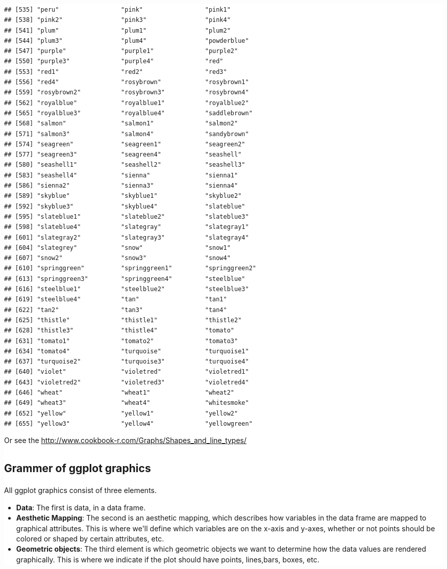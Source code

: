```
## [535] "peru"                 "pink"                 "pink1"               
## [538] "pink2"                "pink3"                "pink4"               
## [541] "plum"                 "plum1"                "plum2"               
## [544] "plum3"                "plum4"                "powderblue"          
## [547] "purple"               "purple1"              "purple2"             
## [550] "purple3"              "purple4"              "red"                 
## [553] "red1"                 "red2"                 "red3"                
## [556] "red4"                 "rosybrown"            "rosybrown1"          
## [559] "rosybrown2"           "rosybrown3"           "rosybrown4"          
## [562] "royalblue"            "royalblue1"           "royalblue2"          
## [565] "royalblue3"           "royalblue4"           "saddlebrown"         
## [568] "salmon"               "salmon1"              "salmon2"             
## [571] "salmon3"              "salmon4"              "sandybrown"          
## [574] "seagreen"             "seagreen1"            "seagreen2"           
## [577] "seagreen3"            "seagreen4"            "seashell"            
## [580] "seashell1"            "seashell2"            "seashell3"           
## [583] "seashell4"            "sienna"               "sienna1"             
## [586] "sienna2"              "sienna3"              "sienna4"             
## [589] "skyblue"              "skyblue1"             "skyblue2"            
## [592] "skyblue3"             "skyblue4"             "slateblue"           
## [595] "slateblue1"           "slateblue2"           "slateblue3"          
## [598] "slateblue4"           "slategray"            "slategray1"          
## [601] "slategray2"           "slategray3"           "slategray4"          
## [604] "slategrey"            "snow"                 "snow1"               
## [607] "snow2"                "snow3"                "snow4"               
## [610] "springgreen"          "springgreen1"         "springgreen2"        
## [613] "springgreen3"         "springgreen4"         "steelblue"           
## [616] "steelblue1"           "steelblue2"           "steelblue3"          
## [619] "steelblue4"           "tan"                  "tan1"                
## [622] "tan2"                 "tan3"                 "tan4"                
## [625] "thistle"              "thistle1"             "thistle2"            
## [628] "thistle3"             "thistle4"             "tomato"              
## [631] "tomato1"              "tomato2"              "tomato3"             
## [634] "tomato4"              "turquoise"            "turquoise1"          
## [637] "turquoise2"           "turquoise3"           "turquoise4"          
## [640] "violet"               "violetred"            "violetred1"          
## [643] "violetred2"           "violetred3"           "violetred4"          
## [646] "wheat"                "wheat1"               "wheat2"              
## [649] "wheat3"               "wheat4"               "whitesmoke"          
## [652] "yellow"               "yellow1"              "yellow2"             
## [655] "yellow3"              "yellow4"              "yellowgreen"
```


Or see the http://www.cookbook-r.com/Graphs/Shapes_and_line_types/

## Grammer of ggplot graphics 

All ggplot graphics consist of three elements.

- **Data**: The first is data, in a data frame.
- **Aesthetic Mapping**: The second is an aesthetic mapping, which describes how variables in the data frame are mapped to graphical attributes. This is where we'll define which variables are on the x-axis and y-axes, whether or not points should be colored or shaped by certain attributes, etc.
- **Geometric objects**: The third element is which geometric objects we want to determine how the data values are rendered graphically. This is where we indicate if the plot should have points, lines,bars, boxes, etc.
